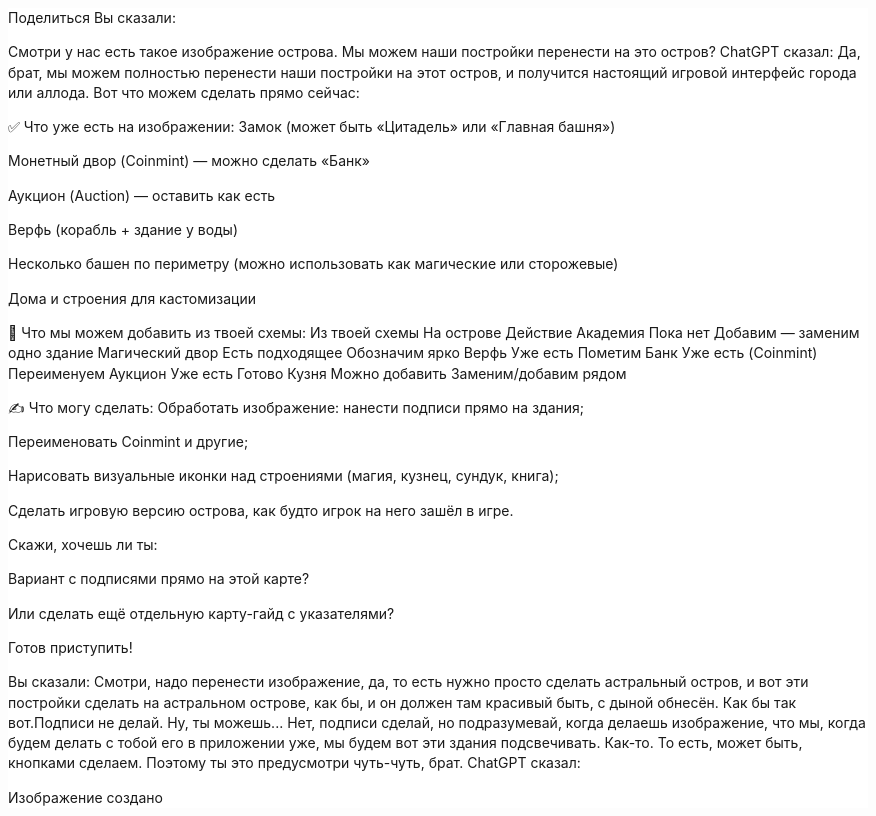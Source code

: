 

Поделиться
Вы сказали:

Смотри у нас есть такое изображение острова. Мы можем наши постройки перенести на это остров? 
ChatGPT сказал:
Да, брат, мы можем полностью перенести наши постройки на этот остров, и получится настоящий игровой интерфейс города или аллода. Вот что можем сделать прямо сейчас:

✅ Что уже есть на изображении:
Замок (может быть «Цитадель» или «Главная башня»)

Монетный двор (Coinmint) — можно сделать «Банк»

Аукцион (Auction) — оставить как есть

Верфь (корабль + здание у воды)

Несколько башен по периметру (можно использовать как магические или сторожевые)

Дома и строения для кастомизации

🧱 Что мы можем добавить из твоей схемы:
Из твоей схемы	На острове	Действие
Академия	Пока нет	Добавим — заменим одно здание
Магический двор	Есть подходящее	Обозначим ярко
Верфь	Уже есть	Пометим
Банк	Уже есть (Coinmint)	Переименуем
Аукцион	Уже есть	Готово
Кузня	Можно добавить	Заменим/добавим рядом

✍️ Что могу сделать:
Обработать изображение: нанести подписи прямо на здания;

Переименовать Coinmint и другие;

Нарисовать визуальные иконки над строениями (магия, кузнец, сундук, книга);

Сделать игровую версию острова, как будто игрок на него зашёл в игре.

Скажи, хочешь ли ты:

Вариант с подписями прямо на этой карте?

Или сделать ещё отдельную карту-гайд с указателями?

Готов приступить!

Вы сказали:
Смотри, надо перенести изображение, да, то есть нужно просто сделать астральный остров, и вот эти постройки сделать на астральном острове, как бы, и он должен там красивый быть, с дыной обнесён. Как бы так вот.Подписи не делай. Ну, ты можешь... Нет, подписи сделай, но подразумевай, когда делаешь изображение, что мы, когда будем делать с тобой его в приложении уже, мы будем вот эти здания подсвечивать. Как-то. То есть, может быть, кнопками сделаем. Поэтому ты это предусмотри чуть-чуть, брат.
ChatGPT сказал:

Изображение создано


